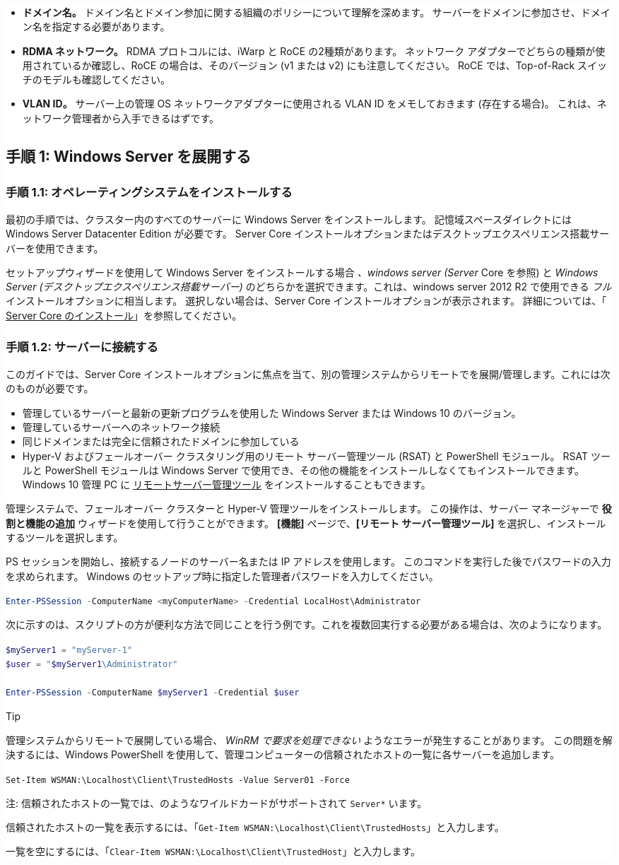 - **ドメイン名。** ドメイン名とドメイン参加に関する組織のポリシーについて理解を深めます。  サーバーをドメインに参加させ、ドメイン名を指定する必要があります。

- **RDMA ネットワーク。** RDMA プロトコルには、iWarp と RoCE の2種類があります。 ネットワーク アダプターでどちらの種類が使用されているか確認し、RoCE の場合は、そのバージョン (v1 または v2) にも注意してください。 RoCE では、Top-of-Rack スイッチのモデルも確認してください。

- **VLAN ID。** サーバー上の管理 OS ネットワークアダプターに使用される VLAN ID をメモしておきます (存在する場合)。 これは、ネットワーク管理者から入手できるはずです。

## <a name="step-1-deploy-windows-server"></a>手順 1: Windows Server を展開する

### <a name="step-11-install-the-operating-system"></a>手順 1.1: オペレーティングシステムをインストールする

最初の手順では、クラスター内のすべてのサーバーに Windows Server をインストールします。 記憶域スペースダイレクトには Windows Server Datacenter Edition が必要です。 Server Core インストールオプションまたはデスクトップエクスペリエンス搭載サーバーを使用できます。

セットアップウィザードを使用して Windows Server をインストールする場合 *、windows server (Server* Core を参照) と *Windows Server (デスクトップエクスペリエンス搭載サーバー)* のどちらかを選択できます。これは、windows server 2012 R2 で使用できる *フル* インストールオプションに相当します。 選択しない場合は、Server Core インストールオプションが表示されます。 詳細については、「 [Server Core のインストール](/windows-server/get-started/getting-started-with-server-core)」を参照してください。

### <a name="step-12-connect-to-the-servers"></a>手順 1.2: サーバーに接続する

このガイドでは、Server Core インストールオプションに焦点を当て、別の管理システムからリモートでを展開/管理します。これには次のものが必要です。

- 管理しているサーバーと最新の更新プログラムを使用した Windows Server または Windows 10 のバージョン。
- 管理しているサーバーへのネットワーク接続
- 同じドメインまたは完全に信頼されたドメインに参加している
- Hyper-V およびフェールオーバー クラスタリング用のリモート サーバー管理ツール (RSAT) と PowerShell モジュール。 RSAT ツールと PowerShell モジュールは Windows Server で使用でき、その他の機能をインストールしなくてもインストールできます。 Windows 10 管理 PC に [リモートサーバー管理ツール](https://www.microsoft.com/download/details.aspx?id=45520) をインストールすることもできます。

管理システムで、フェールオーバー クラスターと Hyper-V 管理ツールをインストールします。 この操作は、サーバー マネージャーで **役割と機能の追加** ウィザードを使用して行うことができます。 **[機能]** ページで、**[リモート サーバー管理ツール]** を選択し、インストールするツールを選択します。

PS セッションを開始し、接続するノードのサーバー名または IP アドレスを使用します。 このコマンドを実行した後でパスワードの入力を求められます。 Windows のセットアップ時に指定した管理者パスワードを入力してください。

   ```PowerShell
   Enter-PSSession -ComputerName <myComputerName> -Credential LocalHost\Administrator
   ```

   次に示すのは、スクリプトの方が便利な方法で同じことを行う例です。これを複数回実行する必要がある場合は、次のようになります。

   ```PowerShell
   $myServer1 = "myServer-1"
   $user = "$myServer1\Administrator"

   Enter-PSSession -ComputerName $myServer1 -Credential $user
   ```

> [!TIP]
> 管理システムからリモートで展開している場合、 *WinRM で要求を処理できない* ようなエラーが発生することがあります。 この問題を解決するには、Windows PowerShell を使用して、管理コンピューターの信頼されたホストの一覧に各サーバーを追加します。
>
> `Set-Item WSMAN:\Localhost\Client\TrustedHosts -Value Server01 -Force`
>
> 注: 信頼されたホストの一覧では、のようなワイルドカードがサポートされて `Server*` います。
>
> 信頼されたホストの一覧を表示するには、「`Get-Item WSMAN:\Localhost\Client\TrustedHosts`」と入力します。
>
> 一覧を空にするには、「`Clear-Item WSMAN:\Localhost\Client\TrustedHost`」と入力します。
